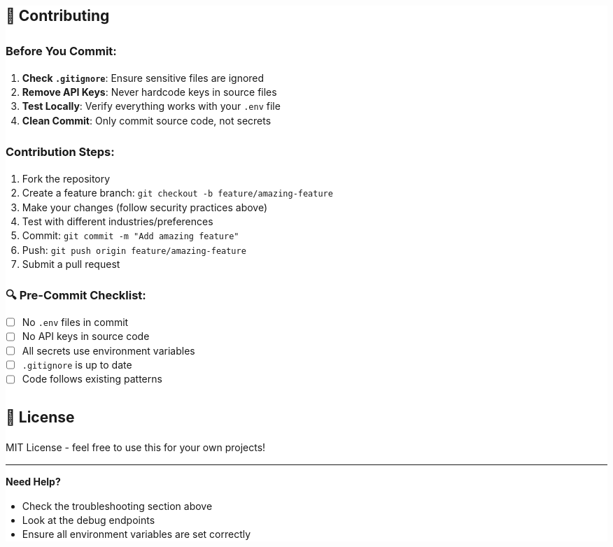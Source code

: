 ## 🤝 Contributing

### **Before You Commit:**
1. **Check `.gitignore`**: Ensure sensitive files are ignored
2. **Remove API Keys**: Never hardcode keys in source files
3. **Test Locally**: Verify everything works with your `.env` file
4. **Clean Commit**: Only commit source code, not secrets

### **Contribution Steps:**
1. Fork the repository
2. Create a feature branch: `git checkout -b feature/amazing-feature`
3. Make your changes (follow security practices above)
4. Test with different industries/preferences
5. Commit: `git commit -m "Add amazing feature"`
6. Push: `git push origin feature/amazing-feature`
7. Submit a pull request

### **🔍 Pre-Commit Checklist:**
- [ ] No `.env` files in commit
- [ ] No API keys in source code
- [ ] All secrets use environment variables
- [ ] `.gitignore` is up to date
- [ ] Code follows existing patterns

## 📄 License

MIT License - feel free to use this for your own projects!

---

**Need Help?** 
- Check the troubleshooting section above
- Look at the debug endpoints
- Ensure all environment variables are set correctly
